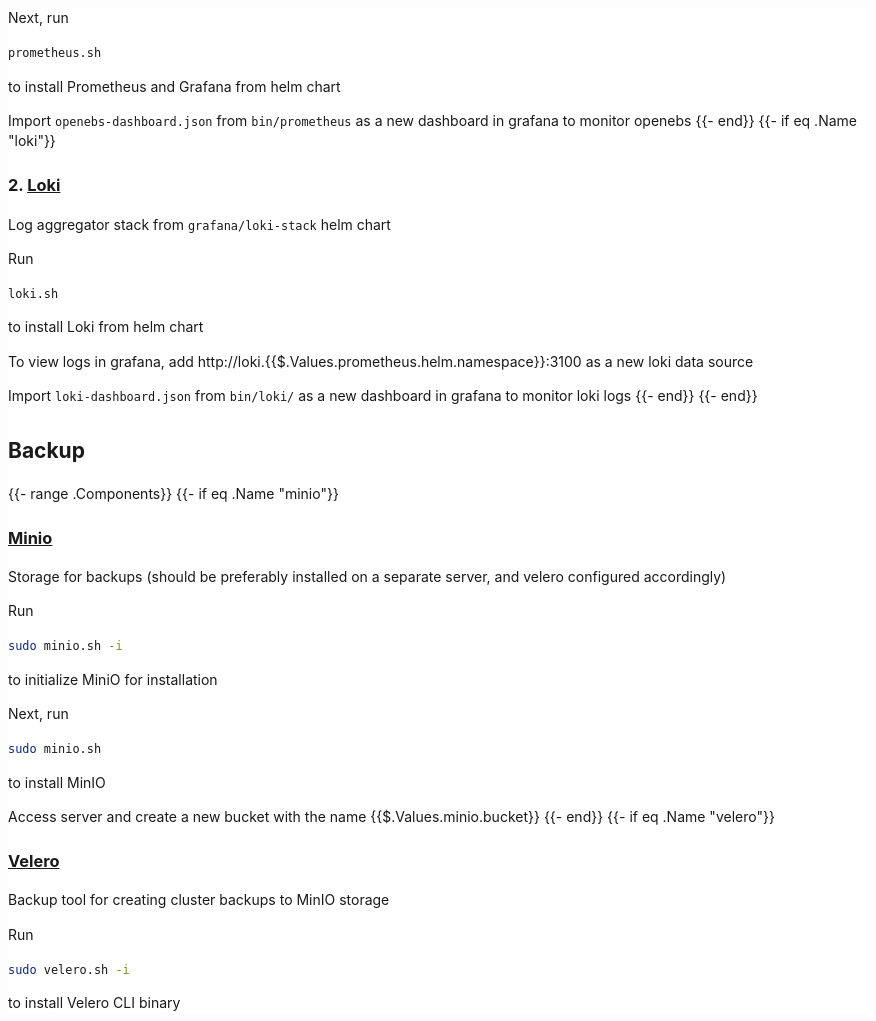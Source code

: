 Next, run
```sh
prometheus.sh
```
to install Prometheus and Grafana from helm chart

Import `openebs-dashboard.json` from `bin/prometheus` as a new dashboard in grafana to monitor openebs
{{- end}}
{{- if eq .Name "loki"}}
### 2. [Loki](https://grafana.com/oss/loki/)

Log aggregator stack from `grafana/loki-stack` helm chart

Run
```sh
loki.sh
```
to install Loki from helm chart

To view logs in grafana, add http://loki.{{$.Values.prometheus.helm.namespace}}:3100 as a new loki data source

Import `loki-dashboard.json` from `bin/loki/` as a new dashboard in grafana to monitor loki logs
{{- end}}
{{- end}}

## Backup
{{- range .Components}}
{{- if eq .Name "minio"}}
### [Minio](https://min.io/)

Storage for backups (should be preferably installed on a separate server, and velero configured accordingly)

Run
```sh
sudo minio.sh -i
```
to initialize MiniO for installation

Next, run
```sh
sudo minio.sh
```
to install MinIO

Access server and create a new bucket with the name {{$.Values.minio.bucket}}
{{- end}}
{{- if eq .Name "velero"}}
### [Velero](https://velero.io/)

Backup tool for creating cluster backups to MinIO storage

Run
```sh
sudo velero.sh -i
```
to install Velero CLI binary
